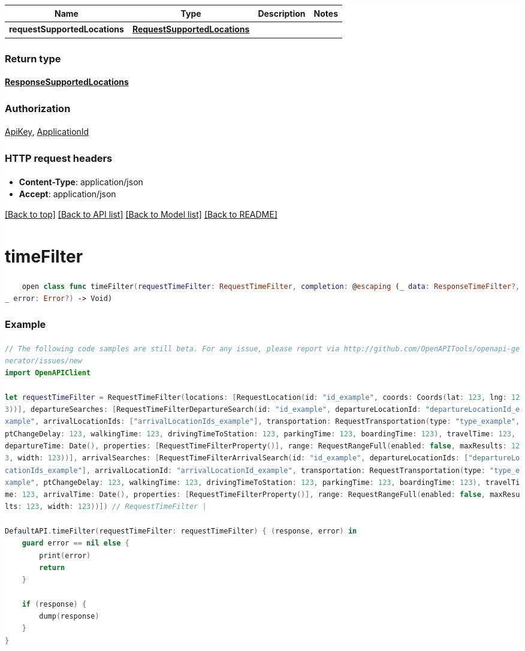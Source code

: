 Name | Type | Description  | Notes
------------- | ------------- | ------------- | -------------
 **requestSupportedLocations** | [**RequestSupportedLocations**](RequestSupportedLocations.md) |  | 

### Return type

[**ResponseSupportedLocations**](ResponseSupportedLocations.md)

### Authorization

[ApiKey](../README.md#ApiKey), [ApplicationId](../README.md#ApplicationId)

### HTTP request headers

 - **Content-Type**: application/json
 - **Accept**: application/json

[[Back to top]](#) [[Back to API list]](../README.md#documentation-for-api-endpoints) [[Back to Model list]](../README.md#documentation-for-models) [[Back to README]](../README.md)

# **timeFilter**
```swift
    open class func timeFilter(requestTimeFilter: RequestTimeFilter, completion: @escaping (_ data: ResponseTimeFilter?, _ error: Error?) -> Void)
```



### Example 
```swift
// The following code samples are still beta. For any issue, please report via http://github.com/OpenAPITools/openapi-generator/issues/new
import OpenAPIClient

let requestTimeFilter = RequestTimeFilter(locations: [RequestLocation(id: "id_example", coords: Coords(lat: 123, lng: 123))], departureSearches: [RequestTimeFilterDepartureSearch(id: "id_example", departureLocationId: "departureLocationId_example", arrivalLocationIds: ["arrivalLocationIds_example"], transportation: RequestTransportation(type: "type_example", ptChangeDelay: 123, walkingTime: 123, drivingTimeToStation: 123, parkingTime: 123, boardingTime: 123), travelTime: 123, departureTime: Date(), properties: [RequestTimeFilterProperty()], range: RequestRangeFull(enabled: false, maxResults: 123, width: 123))], arrivalSearches: [RequestTimeFilterArrivalSearch(id: "id_example", departureLocationIds: ["departureLocationIds_example"], arrivalLocationId: "arrivalLocationId_example", transportation: RequestTransportation(type: "type_example", ptChangeDelay: 123, walkingTime: 123, drivingTimeToStation: 123, parkingTime: 123, boardingTime: 123), travelTime: 123, arrivalTime: Date(), properties: [RequestTimeFilterProperty()], range: RequestRangeFull(enabled: false, maxResults: 123, width: 123))]) // RequestTimeFilter | 

DefaultAPI.timeFilter(requestTimeFilter: requestTimeFilter) { (response, error) in
    guard error == nil else {
        print(error)
        return
    }

    if (response) {
        dump(response)
    }
}
```
